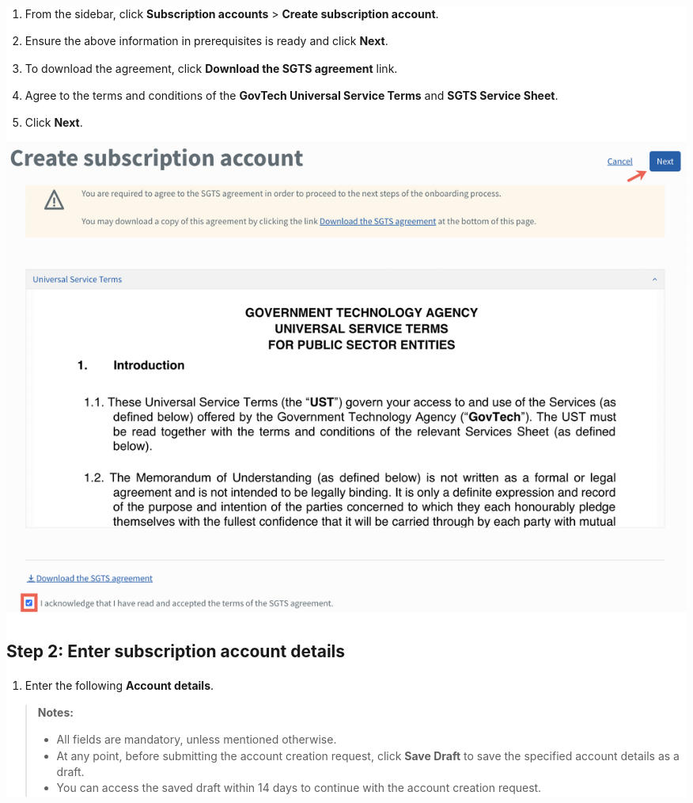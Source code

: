 
1. From the sidebar, click **Subscription accounts** > **Create subscription account**.

2. Ensure the above information in prerequisites is ready and click **Next**.

4. To download the agreement, click **Download the SGTS agreement** link.

5. Agree to the terms and conditions of the **GovTech Universal Service Terms** and **SGTS Service Sheet**.

6. Click **Next**.

<kbd><img src="images/ust.png" alt="drawing" width="100%"/></kbd>


## Step 2: Enter subscription account details

1. Enter the following **Account details**.

> **Notes:**
> - All fields are mandatory, unless mentioned otherwise.
> - At any point, before submitting the account creation request, click **Save Draft** to save the specified account details as a draft.
> - You can access the saved draft within 14 days to continue with the account creation request.
